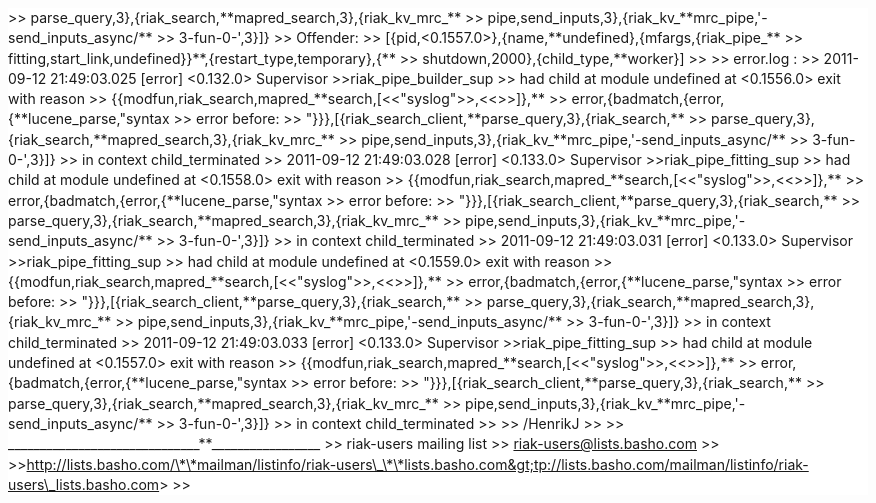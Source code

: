 &gt;&gt; parse\_query,3},{riak\_search,\*\*mapred\_search,3},{riak\_kv\_mrc\_\*\*
&gt;&gt; pipe,send\_inputs,3},{riak\_kv\_\*\*mrc\_pipe,'-send\_inputs\_async/\*\*
&gt;&gt; 3-fun-0-',3}]}
&gt;&gt; Offender:
&gt;&gt; [{pid,&lt;0.1557.0&gt;},{name,\*\*undefined},{mfargs,{riak\_pipe\_\*\*
&gt;&gt; fitting,start\_link,undefined}}\*\*,{restart\_type,temporary},{\*\*
&gt;&gt; shutdown,2000},{child\_type,\*\*worker}]
&gt;&gt;
&gt;&gt; error.log :
&gt;&gt; 2011-09-12 21:49:03.025 [error] &lt;0.132.0&gt; Supervisor
&gt;&gt;riak\_pipe\_builder\_sup
&gt;&gt; had child at module undefined at &lt;0.1556.0&gt; exit with reason
&gt;&gt; {{modfun,riak\_search,mapred\_\*\*search,[&lt;&lt;"syslog"&gt;&gt;,&lt;&lt;&gt;&gt;]},\*\*
&gt;&gt; error,{badmatch,{error,{\*\*lucene\_parse,"syntax
&gt;&gt; error before:
&gt;&gt; "}}},[{riak\_search\_client,\*\*parse\_query,3},{riak\_search,\*\*
&gt;&gt; parse\_query,3},{riak\_search,\*\*mapred\_search,3},{riak\_kv\_mrc\_\*\*
&gt;&gt; pipe,send\_inputs,3},{riak\_kv\_\*\*mrc\_pipe,'-send\_inputs\_async/\*\*
&gt;&gt; 3-fun-0-',3}]}
&gt;&gt; in context child\_terminated
&gt;&gt; 2011-09-12 21:49:03.028 [error] &lt;0.133.0&gt; Supervisor
&gt;&gt;riak\_pipe\_fitting\_sup
&gt;&gt; had child at module undefined at &lt;0.1558.0&gt; exit with reason
&gt;&gt; {{modfun,riak\_search,mapred\_\*\*search,[&lt;&lt;"syslog"&gt;&gt;,&lt;&lt;&gt;&gt;]},\*\*
&gt;&gt; error,{badmatch,{error,{\*\*lucene\_parse,"syntax
&gt;&gt; error before:
&gt;&gt; "}}},[{riak\_search\_client,\*\*parse\_query,3},{riak\_search,\*\*
&gt;&gt; parse\_query,3},{riak\_search,\*\*mapred\_search,3},{riak\_kv\_mrc\_\*\*
&gt;&gt; pipe,send\_inputs,3},{riak\_kv\_\*\*mrc\_pipe,'-send\_inputs\_async/\*\*
&gt;&gt; 3-fun-0-',3}]}
&gt;&gt; in context child\_terminated
&gt;&gt; 2011-09-12 21:49:03.031 [error] &lt;0.133.0&gt; Supervisor
&gt;&gt;riak\_pipe\_fitting\_sup
&gt;&gt; had child at module undefined at &lt;0.1559.0&gt; exit with reason
&gt;&gt; {{modfun,riak\_search,mapred\_\*\*search,[&lt;&lt;"syslog"&gt;&gt;,&lt;&lt;&gt;&gt;]},\*\*
&gt;&gt; error,{badmatch,{error,{\*\*lucene\_parse,"syntax
&gt;&gt; error before:
&gt;&gt; "}}},[{riak\_search\_client,\*\*parse\_query,3},{riak\_search,\*\*
&gt;&gt; parse\_query,3},{riak\_search,\*\*mapred\_search,3},{riak\_kv\_mrc\_\*\*
&gt;&gt; pipe,send\_inputs,3},{riak\_kv\_\*\*mrc\_pipe,'-send\_inputs\_async/\*\*
&gt;&gt; 3-fun-0-',3}]}
&gt;&gt; in context child\_terminated
&gt;&gt; 2011-09-12 21:49:03.033 [error] &lt;0.133.0&gt; Supervisor
&gt;&gt;riak\_pipe\_fitting\_sup
&gt;&gt; had child at module undefined at &lt;0.1557.0&gt; exit with reason
&gt;&gt; {{modfun,riak\_search,mapred\_\*\*search,[&lt;&lt;"syslog"&gt;&gt;,&lt;&lt;&gt;&gt;]},\*\*
&gt;&gt; error,{badmatch,{error,{\*\*lucene\_parse,"syntax
&gt;&gt; error before:
&gt;&gt; "}}},[{riak\_search\_client,\*\*parse\_query,3},{riak\_search,\*\*
&gt;&gt; parse\_query,3},{riak\_search,\*\*mapred\_search,3},{riak\_kv\_mrc\_\*\*
&gt;&gt; pipe,send\_inputs,3},{riak\_kv\_\*\*mrc\_pipe,'-send\_inputs\_async/\*\*
&gt;&gt; 3-fun-0-',3}]}
&gt;&gt; in context child\_terminated
&gt;&gt;
&gt;&gt; /HenrikJ
&gt;&gt;
&gt;&gt; \_\_\_\_\_\_\_\_\_\_\_\_\_\_\_\_\_\_\_\_\_\_\_\_\_\_\_\_\_\_\*\*\_\_\_\_\_\_\_\_\_\_\_\_\_\_\_\_\_
&gt;&gt; riak-users mailing list
&gt;&gt; riak-users@lists.basho.com
&gt;&gt;
&gt;&gt;http://lists.basho.com/\*\*mailman/listinfo/riak-users\_\*\*lists.basho.com&gt;tp://lists.basho.com/mailman/listinfo/riak-users\_lists.basho.com&gt;
&gt;&gt;